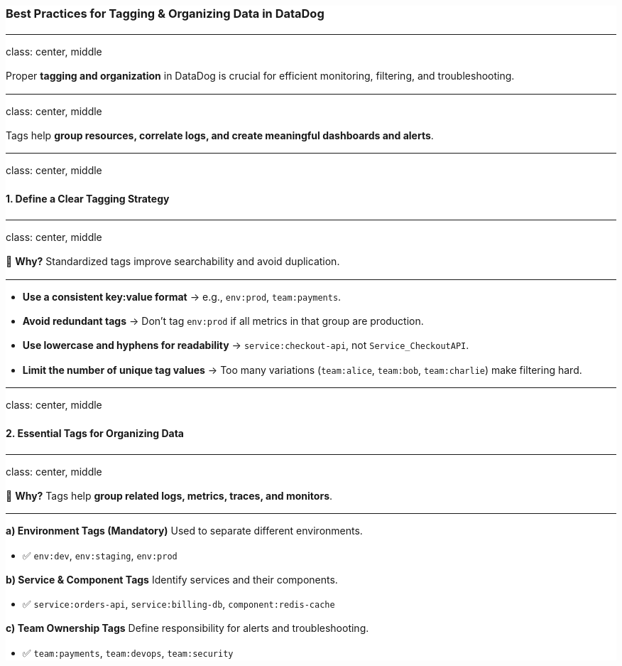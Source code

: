 ### **Best Practices for Tagging & Organizing Data in DataDog**

---
class: center, middle

Proper **tagging and organization** in DataDog is crucial for efficient monitoring, filtering, and troubleshooting.

---
class: center, middle

Tags help **group resources, correlate logs, and create meaningful dashboards and alerts**.

---
class: center, middle

#### **1. Define a Clear Tagging Strategy**

---
class: center, middle

📌 **Why?** Standardized tags improve searchability and avoid duplication.

---

- **Use a consistent key:value format** → e.g., `env:prod`, `team:payments`.

- **Avoid redundant tags** → Don’t tag `env:prod` if all metrics in that group are production.

- **Use lowercase and hyphens for readability** → `service:checkout-api`, not `Service_CheckoutAPI`.

- **Limit the number of unique tag values** → Too many variations (`team:alice`, `team:bob`, `team:charlie`) make filtering hard.

---
class: center, middle

#### **2. Essential Tags for Organizing Data**

---
class: center, middle

📌 **Why?** Tags help **group related logs, metrics, traces, and monitors**.

---

**a) Environment Tags (Mandatory)**
Used to separate different environments.
- ✅ `env:dev`, `env:staging`, `env:prod`

**b) Service & Component Tags**
Identify services and their components.
- ✅ `service:orders-api`, `service:billing-db`, `component:redis-cache`

**c) Team Ownership Tags**
Define responsibility for alerts and troubleshooting.
- ✅ `team:payments`, `team:devops`, `team:security`
